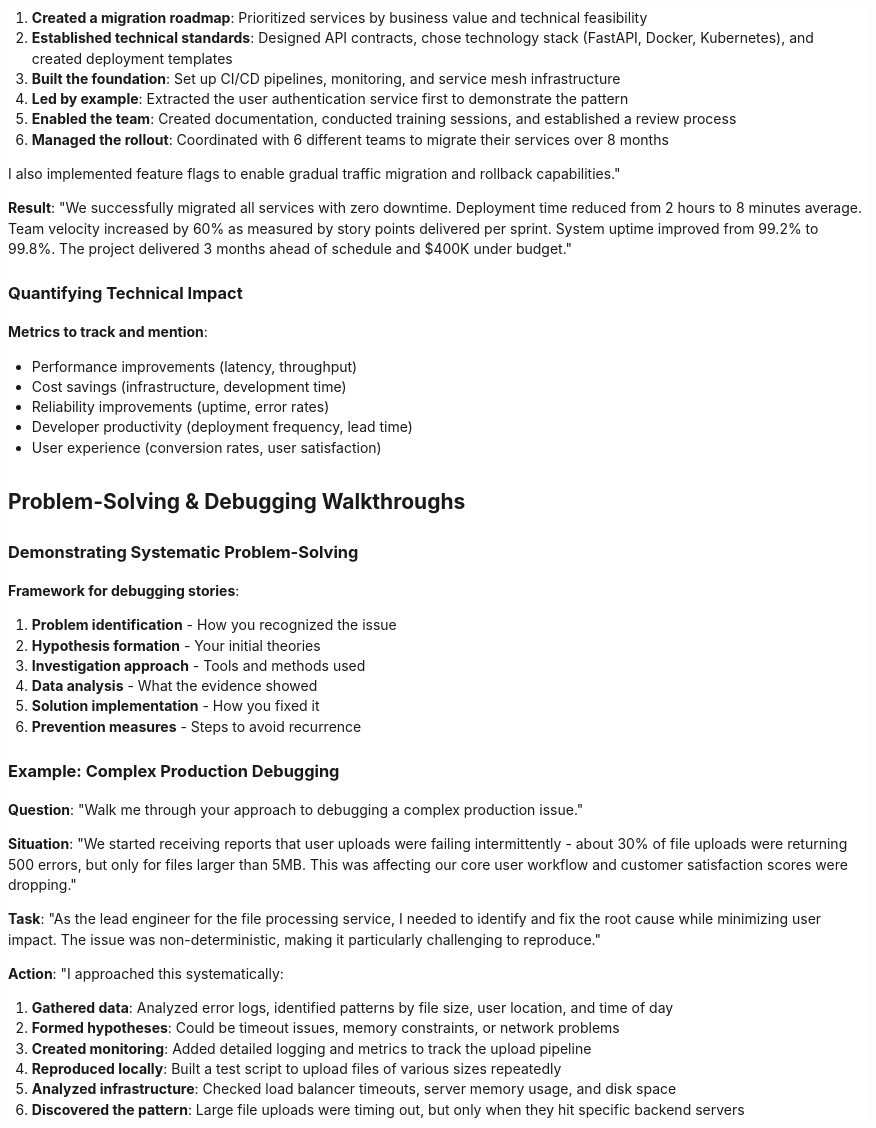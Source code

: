 1. **Created a migration roadmap**: Prioritized services by business value and technical feasibility
2. **Established technical standards**: Designed API contracts, chose technology stack (FastAPI, Docker, Kubernetes), and created deployment templates
3. **Built the foundation**: Set up CI/CD pipelines, monitoring, and service mesh infrastructure
4. **Led by example**: Extracted the user authentication service first to demonstrate the pattern
5. **Enabled the team**: Created documentation, conducted training sessions, and established a review process
6. **Managed the rollout**: Coordinated with 6 different teams to migrate their services over 8 months

I also implemented feature flags to enable gradual traffic migration and rollback capabilities."

**Result**: "We successfully migrated all services with zero downtime. Deployment time reduced from 2 hours to 8 minutes average. Team velocity increased by 60% as measured by story points delivered per sprint. System uptime improved from 99.2% to 99.8%. The project delivered 3 months ahead of schedule and $400K under budget."

### Quantifying Technical Impact

**Metrics to track and mention**:
- Performance improvements (latency, throughput)
- Cost savings (infrastructure, development time)
- Reliability improvements (uptime, error rates)
- Developer productivity (deployment frequency, lead time)
- User experience (conversion rates, user satisfaction)

## Problem-Solving & Debugging Walkthroughs

### Demonstrating Systematic Problem-Solving

**Framework for debugging stories**:
1. **Problem identification** - How you recognized the issue
2. **Hypothesis formation** - Your initial theories
3. **Investigation approach** - Tools and methods used
4. **Data analysis** - What the evidence showed
5. **Solution implementation** - How you fixed it
6. **Prevention measures** - Steps to avoid recurrence

### Example: Complex Production Debugging

**Question**: "Walk me through your approach to debugging a complex production issue."

**Situation**: "We started receiving reports that user uploads were failing intermittently - about 30% of file uploads were returning 500 errors, but only for files larger than 5MB. This was affecting our core user workflow and customer satisfaction scores were dropping."

**Task**: "As the lead engineer for the file processing service, I needed to identify and fix the root cause while minimizing user impact. The issue was non-deterministic, making it particularly challenging to reproduce."

**Action**: "I approached this systematically:

1. **Gathered data**: Analyzed error logs, identified patterns by file size, user location, and time of day
2. **Formed hypotheses**: Could be timeout issues, memory constraints, or network problems
3. **Created monitoring**: Added detailed logging and metrics to track the upload pipeline
4. **Reproduced locally**: Built a test script to upload files of various sizes repeatedly
5. **Analyzed infrastructure**: Checked load balancer timeouts, server memory usage, and disk space
6. **Discovered the pattern**: Large file uploads were timing out, but only when they hit specific backend servers
